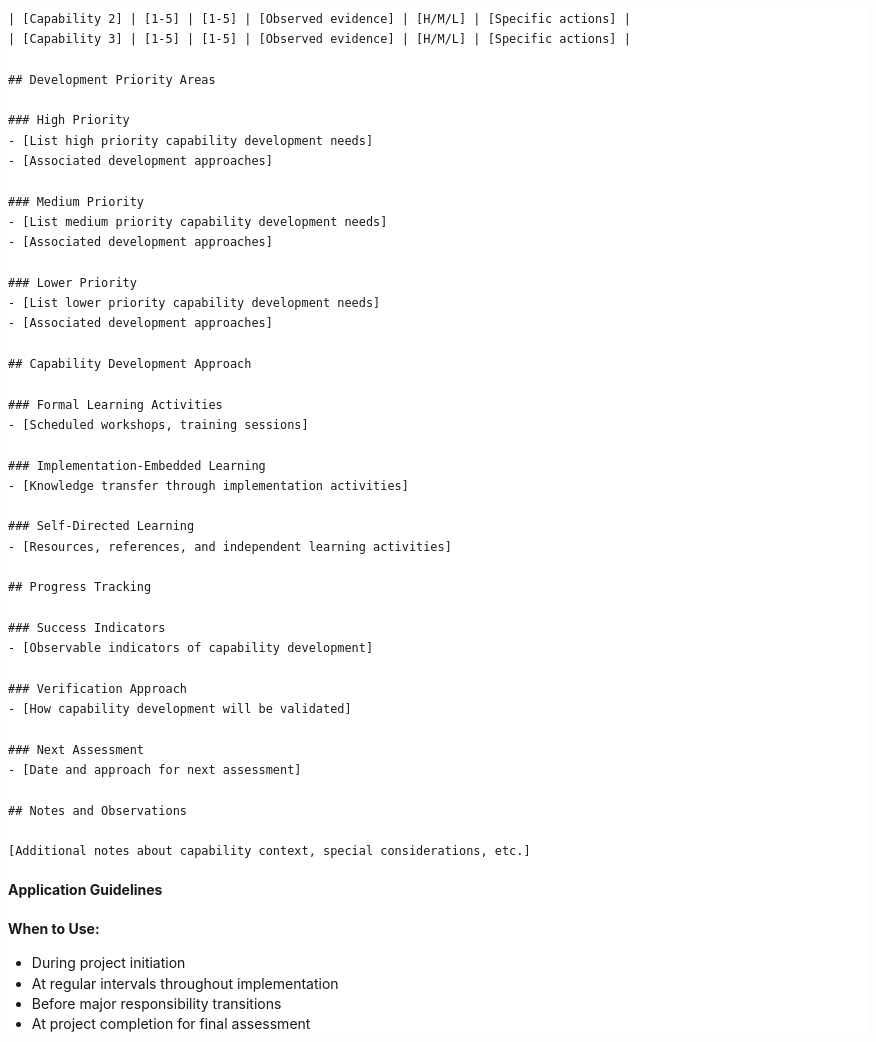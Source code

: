 ```
| [Capability 2] | [1-5] | [1-5] | [Observed evidence] | [H/M/L] | [Specific actions] |
| [Capability 3] | [1-5] | [1-5] | [Observed evidence] | [H/M/L] | [Specific actions] |

## Development Priority Areas

### High Priority
- [List high priority capability development needs]
- [Associated development approaches]

### Medium Priority
- [List medium priority capability development needs]
- [Associated development approaches]

### Lower Priority
- [List lower priority capability development needs]
- [Associated development approaches]

## Capability Development Approach

### Formal Learning Activities
- [Scheduled workshops, training sessions]

### Implementation-Embedded Learning
- [Knowledge transfer through implementation activities]

### Self-Directed Learning
- [Resources, references, and independent learning activities]

## Progress Tracking

### Success Indicators
- [Observable indicators of capability development]

### Verification Approach
- [How capability development will be validated]

### Next Assessment
- [Date and approach for next assessment]

## Notes and Observations

[Additional notes about capability context, special considerations, etc.]
```

#### Application Guidelines

**When to Use:**
- During project initiation
- At regular intervals throughout implementation
- Before major responsibility transitions
- At project completion for final assessment
